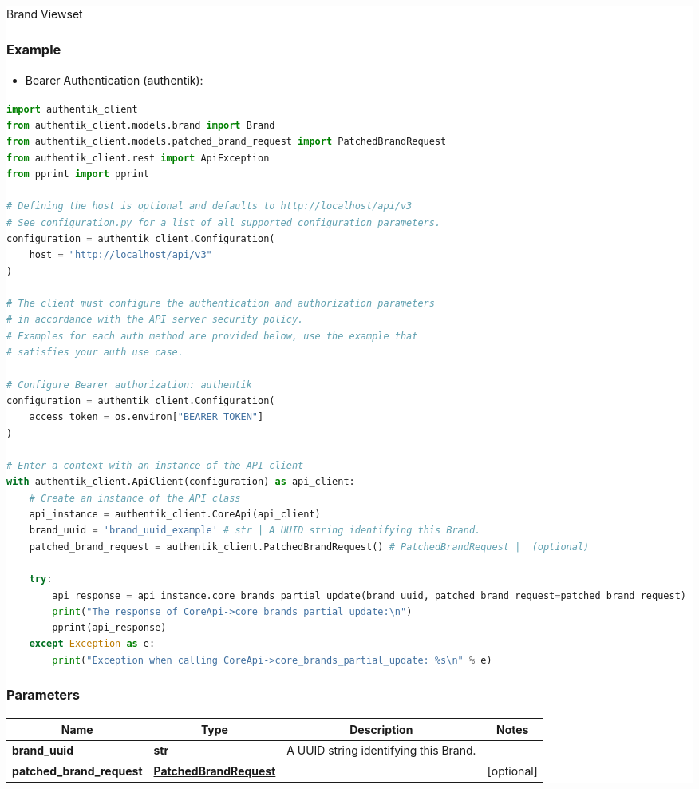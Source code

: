Brand Viewset

### Example

* Bearer Authentication (authentik):

```python
import authentik_client
from authentik_client.models.brand import Brand
from authentik_client.models.patched_brand_request import PatchedBrandRequest
from authentik_client.rest import ApiException
from pprint import pprint

# Defining the host is optional and defaults to http://localhost/api/v3
# See configuration.py for a list of all supported configuration parameters.
configuration = authentik_client.Configuration(
    host = "http://localhost/api/v3"
)

# The client must configure the authentication and authorization parameters
# in accordance with the API server security policy.
# Examples for each auth method are provided below, use the example that
# satisfies your auth use case.

# Configure Bearer authorization: authentik
configuration = authentik_client.Configuration(
    access_token = os.environ["BEARER_TOKEN"]
)

# Enter a context with an instance of the API client
with authentik_client.ApiClient(configuration) as api_client:
    # Create an instance of the API class
    api_instance = authentik_client.CoreApi(api_client)
    brand_uuid = 'brand_uuid_example' # str | A UUID string identifying this Brand.
    patched_brand_request = authentik_client.PatchedBrandRequest() # PatchedBrandRequest |  (optional)

    try:
        api_response = api_instance.core_brands_partial_update(brand_uuid, patched_brand_request=patched_brand_request)
        print("The response of CoreApi->core_brands_partial_update:\n")
        pprint(api_response)
    except Exception as e:
        print("Exception when calling CoreApi->core_brands_partial_update: %s\n" % e)
```



### Parameters


Name | Type | Description  | Notes
------------- | ------------- | ------------- | -------------
 **brand_uuid** | **str**| A UUID string identifying this Brand. | 
 **patched_brand_request** | [**PatchedBrandRequest**](PatchedBrandRequest.md)|  | [optional] 

